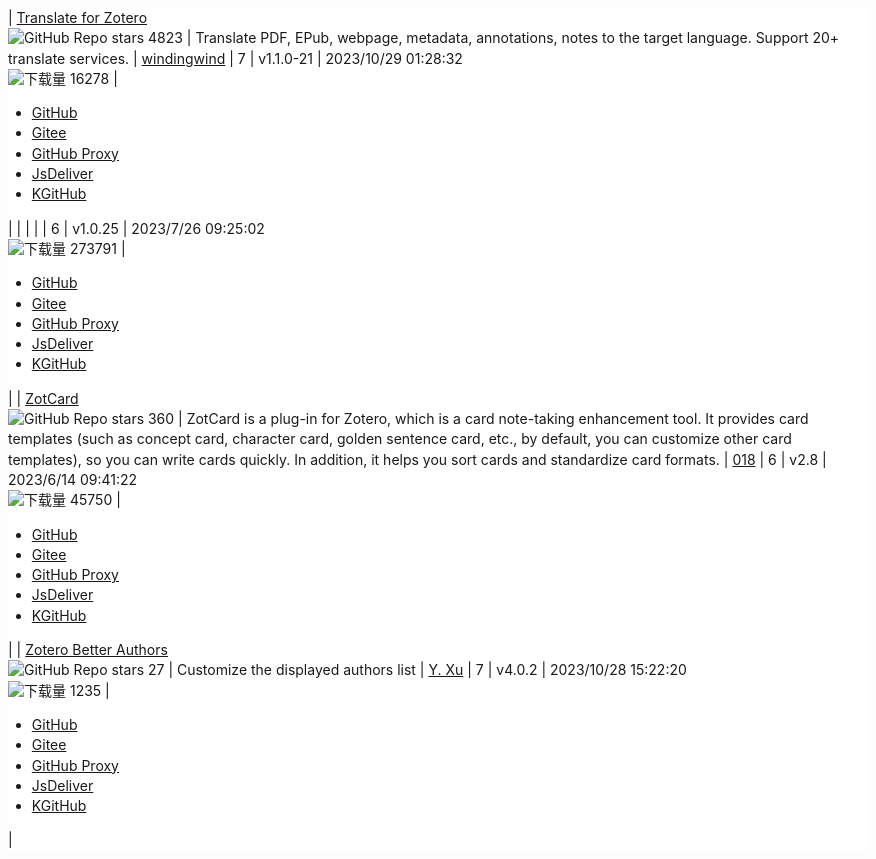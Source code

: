 | [Translate for Zotero](https://github.com/windingwind/zotero-pdf-translate) </br>![GitHub Repo stars 4823](https://img.shields.io/github/stars/windingwind/zotero-pdf-translate)          | Translate PDF, EPub, webpage, metadata, annotations, notes to the target language. Support 20+ translate services.                                                                                                                                                                                                                   |              [windingwind](https://github.com/windingwind)              |      7       | v1.1.0-21  | 2023/10/29 01:28:32</br>![下载量 16278](https://img.shields.io/github/downloads/windingwind/zotero-pdf-translate/v1.1.0-21/total?label=下载量) | <ul><li>[GitHub](https://github.com/windingwind/zotero-pdf-translate/releases/download/v1.1.0-21/zotero-pdf-translate.xpi) </li><li>[Gitee](https://gitee.com/northword/zotero-plugins/raw/gh-pages/dist/xpi/132810432.xpi)</li><li>[GitHub Proxy](https://ghproxy.com/?q=https://github.com/windingwind/zotero-pdf-translate/releases/download/v1.1.0-21/zotero-pdf-translate.xpi) </li><li>[JsDeliver](https://cdn.jsdelivr.net/gh/northword/zotero-plugins@gh-pages/dist/xpi/132810432.xpi) </li><li>[KGitHub](https://kkgithub.com/windingwind/zotero-pdf-translate/releases/download/v1.1.0-21/zotero-pdf-translate.xpi) </li></ul>                       |
|                                                                                                                                                                                           |                                                                                                                                                                                                                                                                                                                                      |                                                                         |      6       |  v1.0.25   |  2023/7/26 09:25:02</br>![下载量 273791](https://img.shields.io/github/downloads/windingwind/zotero-pdf-translate/v1.0.25/total?label=下载量)  | <ul><li>[GitHub](https://github.com/windingwind/zotero-pdf-translate/releases/download/v1.0.25/zotero-pdf-translate.xpi) </li><li>[Gitee](https://gitee.com/northword/zotero-plugins/raw/gh-pages/dist/xpi/118647337.xpi)</li><li>[GitHub Proxy](https://ghproxy.com/?q=https://github.com/windingwind/zotero-pdf-translate/releases/download/v1.0.25/zotero-pdf-translate.xpi) </li><li>[JsDeliver](https://cdn.jsdelivr.net/gh/northword/zotero-plugins@gh-pages/dist/xpi/118647337.xpi) </li><li>[KGitHub](https://kkgithub.com/windingwind/zotero-pdf-translate/releases/download/v1.0.25/zotero-pdf-translate.xpi) </li></ul>                             |
| [ZotCard](https://github.com/018/zotcard) </br>![GitHub Repo stars 360](https://img.shields.io/github/stars/018/zotcard)                                                                  | ZotCard is a plug-in for Zotero, which is a card note-taking enhancement tool. It provides card templates (such as concept card, character card, golden sentence card, etc., by default, you can customize other card templates), so you can write cards quickly. In addition, it helps you sort cards and standardize card formats. |                      [018](https://github.com/018)                      |      6       |    v2.8    |              2023/6/14 09:41:22</br>![下载量 45750](https://img.shields.io/github/downloads/018/zotcard/v2.8/total?label=下载量)               | <ul><li>[GitHub](https://github.com/018/zotcard/releases/download/v2.8/zotcard-2.8.1.xpi) </li><li>[Gitee](https://gitee.com/northword/zotero-plugins/raw/gh-pages/dist/xpi/112643833.xpi)</li><li>[GitHub Proxy](https://ghproxy.com/?q=https://github.com/018/zotcard/releases/download/v2.8/zotcard-2.8.1.xpi) </li><li>[JsDeliver](https://cdn.jsdelivr.net/gh/northword/zotero-plugins@gh-pages/dist/xpi/112643833.xpi) </li><li>[KGitHub](https://kkgithub.com/018/zotcard/releases/download/v2.8/zotcard-2.8.1.xpi) </li></ul>                                                                                                                          |
| [Zotero Better Authors](https://github.com/github-young/zotero-better-authors) </br>![GitHub Repo stars 27](https://img.shields.io/github/stars/github-young/zotero-better-authors)       | Customize the displayed authors list                                                                                                                                                                                                                                                                                                 |                [Y. Xu](https://github.com/github-young)                 |      7       |   v4.0.2   |  2023/10/28 15:22:20</br>![下载量 1235](https://img.shields.io/github/downloads/github-young/zotero-better-authors/v4.0.2/total?label=下载量)  | <ul><li>[GitHub](https://github.com/github-young/zotero-better-authors/releases/download/v4.0.2/zotero-better-authors.xpi) </li><li>[Gitee](https://gitee.com/northword/zotero-plugins/raw/gh-pages/dist/xpi/132764029.xpi)</li><li>[GitHub Proxy](https://ghproxy.com/?q=https://github.com/github-young/zotero-better-authors/releases/download/v4.0.2/zotero-better-authors.xpi) </li><li>[JsDeliver](https://cdn.jsdelivr.net/gh/northword/zotero-plugins@gh-pages/dist/xpi/132764029.xpi) </li><li>[KGitHub](https://kkgithub.com/github-young/zotero-better-authors/releases/download/v4.0.2/zotero-better-authors.xpi) </li></ul>                       |